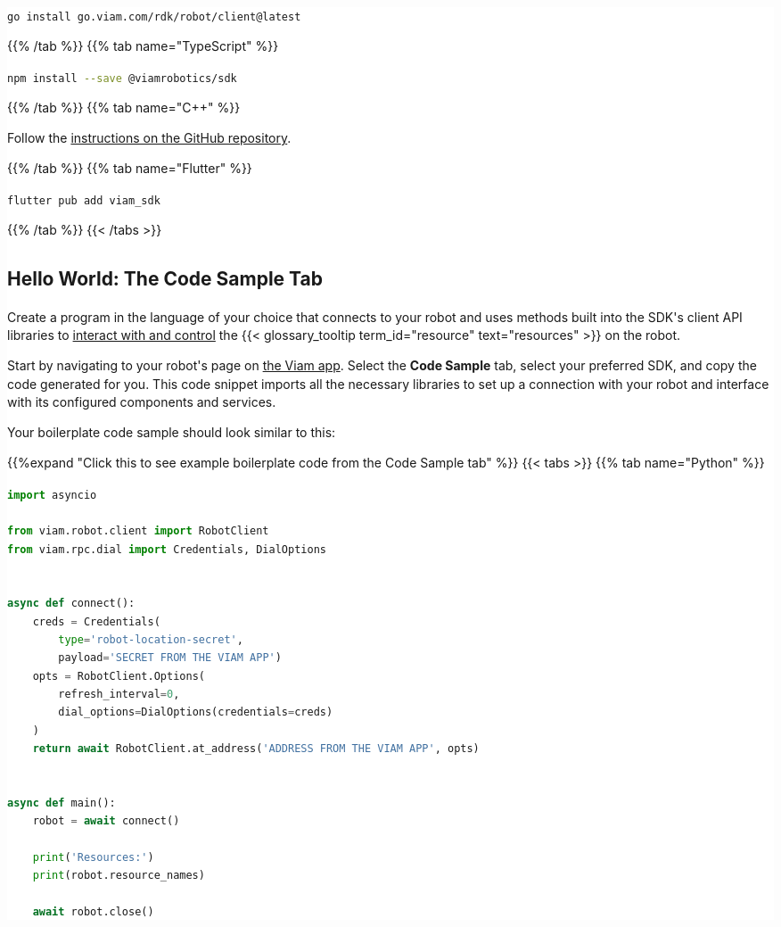```sh {class="command-line" data-prompt="$"}
go install go.viam.com/rdk/robot/client@latest
```

{{% /tab %}}
{{% tab name="TypeScript" %}}

```sh {class="command-line" data-prompt="$"}
npm install --save @viamrobotics/sdk
```

{{% /tab %}}
{{% tab name="C++" %}}

Follow the [instructions on the GitHub repository](https://github.com/viamrobotics/viam-cpp-sdk/blob/main/BUILDING.md).

{{% /tab %}}
{{% tab name="Flutter" %}}

```sh {class="command-line" data-prompt="$"}
flutter pub add viam_sdk
```

{{% /tab %}}
{{< /tabs >}}

## Hello World: The Code Sample Tab

Create a program in the language of your choice that connects to your robot and uses methods built into the SDK's client API libraries to [interact with and control](/program/apis/) the {{< glossary_tooltip term_id="resource" text="resources" >}} on the robot.

Start by navigating to your robot's page on [the Viam app](https://app.viam.com/robots).
Select the **Code Sample** tab, select your preferred SDK, and copy the code generated for you.
This code snippet imports all the necessary libraries to set up a connection with your robot and interface with its configured components and services.

Your boilerplate code sample should look similar to this:

{{%expand "Click this to see example boilerplate code from the Code Sample tab" %}}
{{< tabs >}}
{{% tab name="Python" %}}

```python {class="line-numbers linkable-line-numbers"}
import asyncio

from viam.robot.client import RobotClient
from viam.rpc.dial import Credentials, DialOptions


async def connect():
    creds = Credentials(
        type='robot-location-secret',
        payload='SECRET FROM THE VIAM APP')
    opts = RobotClient.Options(
        refresh_interval=0,
        dial_options=DialOptions(credentials=creds)
    )
    return await RobotClient.at_address('ADDRESS FROM THE VIAM APP', opts)


async def main():
    robot = await connect()

    print('Resources:')
    print(robot.resource_names)

    await robot.close()

```